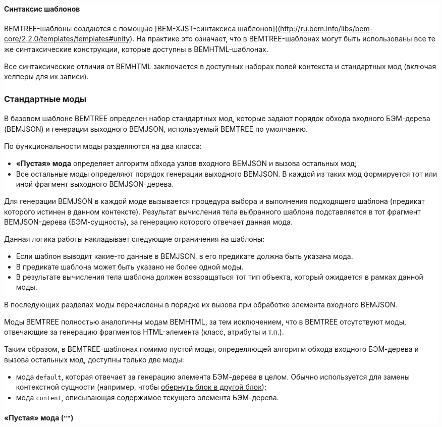 


<a name="syntax"></a>

#### Синтаксис шаблонов

BEMTREE-шаблоны создаются с помощью [BEM-XJST-синтаксиса шаблонов]((http://ru.bem.info/libs/bem-core/2.2.0/templates/templates#unity). 
На практике это означает, что в BEMTREE-шаблонах могут быть использованы все те же синтаксические конструкции, которые доступны в BEMHTML-шаблонах.

Все синтаксические отличия от BEMHTML заключается в доступных наборах полей контекста и стандартных мод (включая хелперы для их записи).




<a name="standardmoda"></a>

### Стандартные моды

В базовом шаблоне BEMTREE определен набор стандартных мод, которые задают порядок обхода входного БЭМ-дерева (BEMJSON) и генерации выходного BEMJSON, используемый BEMTREE по умолчанию.

По функциональности моды разделяются на два класса:

  * **«Пустая» мода** определяет алгоритм обхода узлов входного BEMJSON и вызова остальных мод;
  * Все остальные моды определяют порядок генерации выходного BEMJSON. В каждой из таких мод формируется тот или иной фрагмент выходного BEMJSON-дерева.

Для генерации BEMJSON в каждой моде вызывается процедура выбора и выполнения подходящего шаблона (предикат которого истинен
в данном контексте). Результат вычисления тела выбранного шаблона подставляется в тот фрагмент BEMJSON-дерева (БЭМ-сущность), за генерацию которого отвечает данная мода.

Данная логика работы накладывает следующие ограничения на шаблоны:

  * Если шаблон выводит какие-то данные в BEMJSON, в его предикате должна быть указана мода.
  * В предикате шаблона может быть указано не более одной моды.
  * В результате вычисления тела шаблона должен возвращаться тот тип объекта, который ожидается в рамках данной моды.

В последующих разделах моды перечислены в порядке их вызова при обработке элемента входного BEMJSON.

Моды BEMTREE полностью аналогичны модам BEMHTML, за тем исключением, что в BEMTREE отсутствуют моды, отвечающие за генерацию фрагментов HTML-элемента (класс, атрибуты и т.п.).

Таким образом, в BEMTREE-шаблонах помимо пустой моды, определяющей алгоритм обхода входного БЭМ-дерева и вызова остальных мод, доступны только две моды:

* мода `default`,  которая отвечает за генерацию элемента БЭМ-дерева в
  целом. Обычно используется для замены контекстной сущности (например, чтобы [обернуть блок в другой блок](#wrappingunit));
* мода `content`, описывающая содержимое текущего элемента БЭМ-дерева.


<a name="empty_moda"></a>

#### «Пустая» мода (`""`)
